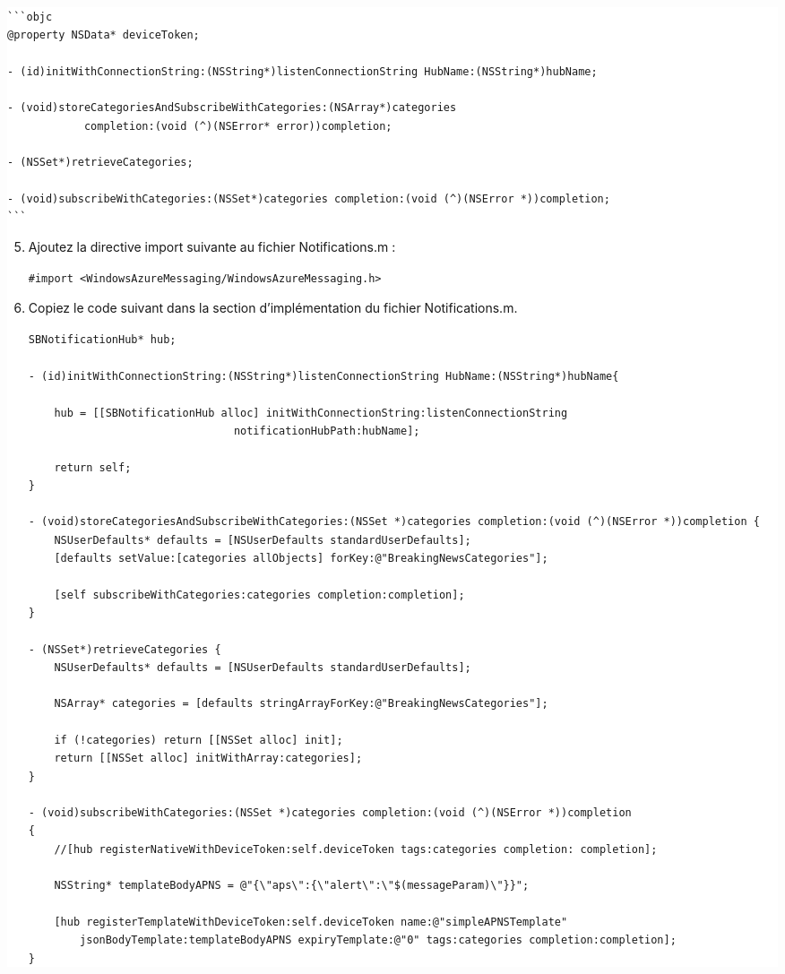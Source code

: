     ```objc
    @property NSData* deviceToken;

    - (id)initWithConnectionString:(NSString*)listenConnectionString HubName:(NSString*)hubName;

    - (void)storeCategoriesAndSubscribeWithCategories:(NSArray*)categories
                completion:(void (^)(NSError* error))completion;

    - (NSSet*)retrieveCategories;

    - (void)subscribeWithCategories:(NSSet*)categories completion:(void (^)(NSError *))completion;
    ```

5. Ajoutez la directive import suivante au fichier Notifications.m :

    ```objc
    #import <WindowsAzureMessaging/WindowsAzureMessaging.h>
    ```

6. Copiez le code suivant dans la section d’implémentation du fichier Notifications.m.

    ```objc
    SBNotificationHub* hub;

    - (id)initWithConnectionString:(NSString*)listenConnectionString HubName:(NSString*)hubName{

        hub = [[SBNotificationHub alloc] initWithConnectionString:listenConnectionString
                                    notificationHubPath:hubName];

        return self;
    }

    - (void)storeCategoriesAndSubscribeWithCategories:(NSSet *)categories completion:(void (^)(NSError *))completion {
        NSUserDefaults* defaults = [NSUserDefaults standardUserDefaults];
        [defaults setValue:[categories allObjects] forKey:@"BreakingNewsCategories"];

        [self subscribeWithCategories:categories completion:completion];
    }

    - (NSSet*)retrieveCategories {
        NSUserDefaults* defaults = [NSUserDefaults standardUserDefaults];

        NSArray* categories = [defaults stringArrayForKey:@"BreakingNewsCategories"];

        if (!categories) return [[NSSet alloc] init];
        return [[NSSet alloc] initWithArray:categories];
    }

    - (void)subscribeWithCategories:(NSSet *)categories completion:(void (^)(NSError *))completion
    {
        //[hub registerNativeWithDeviceToken:self.deviceToken tags:categories completion: completion];

        NSString* templateBodyAPNS = @"{\"aps\":{\"alert\":\"$(messageParam)\"}}";

        [hub registerTemplateWithDeviceToken:self.deviceToken name:@"simpleAPNSTemplate" 
            jsonBodyTemplate:templateBodyAPNS expiryTemplate:@"0" tags:categories completion:completion];
    }
    ```


[1]: ./media/notification-hubs-ios-send-breaking-news/notification-hub-breakingnews-subscribed.png
[2]: ./media/notification-hubs-ios-send-breaking-news/notification-hub-breakingnews-ios1.png
[3]: ./media/notification-hubs-ios-send-breaking-news/notification-hub-breakingnews-ios2.png
[How To: Service Bus Notification Hubs (iOS Apps)]: /previous-versions/azure/azure-services/jj927170(v=azure.100)
[Use Notification Hubs to broadcast localized breaking news]: notification-hubs-ios-xplat-localized-apns-push-notification.md
[Mobile Service]: /develop/mobile/tutorials/get-started
[Notify users with Notification Hubs]: notification-hubs-aspnet-backend-ios-notify-users.md
[Notification Hubs Guidance]: /previous-versions/azure/azure-services/dn530749(v=azure.100)
[Notification Hubs How-To for iOS]: /previous-versions/azure/azure-services/jj927170(v=azure.100)
[get-started]: ios-sdk-get-started.md
[Azure portal]: https://portal.azure.com